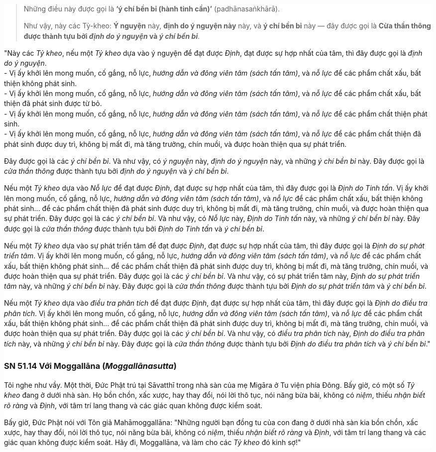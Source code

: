 >Những điều này được gọi là **‘ý chí bền bỉ (hành tinh cần)’** (padhānasaṅkhārā).
>
>Như vậy, này các Tỳ-kheo: **Ý nguyện** này, **định do ý nguyện này** này, và **ý chí bền bỉ** này — đây được gọi là **Cừa thần thông được thành tựu bởi _định do ý nguyện_ và _ý chí bền bỉ_**.


"Này các *Tỷ kheo*, nếu một *Tỷ kheo* dựa vào ý nguyện để đạt được *Định*, đạt được sự hợp nhất của tâm, thì đây được gọi là *định do ý nguyện*.\
\- Vị ấy khởi lên mong muốn, cố gắng, nỗ lực, *hướng dẫn và đông viên tâm (sách tấn tâm)*, và *nỗ lực* để các phẩm chất xấu, bất thiện không phát sinh.\
\- Vị ấy khởi lên mong muốn, cố gắng, nỗ lực, *hướng dẫn và đông viên tâm (sách tấn tâm)*, và *nỗ lực* để các phẩm chất xấu, bất thiện đã phát sinh được từ bỏ.\
\- Vị ấy khởi lên mong muốn, cố gắng, nỗ lực, *hướng dẫn và đông viên tâm (sách tấn tâm)*, và *nỗ lực* để các phẩm chất thiện phát sinh.\
\- Vị ấy khởi lên mong muốn, cố gắng, nỗ lực, *hướng dẫn và đông viên tâm (sách tấn tâm)*, và *nỗ lực* để các phẩm chất thiện đã phát sinh được duy trì, không bị mất đi, mà tăng trưởng, chín muồi, và được hoàn thiện qua sự phát triển.

Đây được gọi là các *ý chí bền bỉ*. Và như vậy, có *ý nguyện* này, *định do ý nguyện* này, và những *ý chí bền bỉ* này. Đây được gọi là *cửa thần thông* được thành tựu bởi *định do ý nguyện* và *ý chí bền bỉ*.

Nếu một *Tỷ kheo* dựa vào *Nỗ lực* để đạt được *Định*, đạt được sự hợp nhất của tâm, thì đây được gọi là *Định do Tinh tấn*. Vị ấy khởi lên mong muốn, cố gắng, nỗ lực, *hướng dẫn và đông viên tâm (sách tấn tâm)*, và *nỗ lực* để các phẩm chất xấu, bất thiện không phát sinh... để các phẩm chất thiện đã phát sinh được duy trì, không bị mất đi, mà tăng trưởng, chín muồi, và được hoàn thiện qua sự phát triển. Đây được gọi là các *ý chí bền bỉ*. Và như vậy, có *Nỗ lực* này, *Định do Tinh tấn* này, và những *ý chí bền bỉ* này. Đây được gọi là *cửa thần thông* được thành tựu bởi *Định do Tinh tấn* và *ý chí bền bỉ*.

Nếu một *Tỷ kheo* dựa vào sự phát triển tâm để đạt được *Định*, đạt được sự hợp nhất của tâm, thì đây được gọi là *Định do sự phát triển tâm*. Vị ấy khởi lên mong muốn, cố gắng, nỗ lực, *hướng dẫn và đông viên tâm (sách tấn tâm)*, và *nỗ lực* để các phẩm chất xấu, bất thiện không phát sinh... để các phẩm chất thiện đã phát sinh được duy trì, không bị mất đi, mà tăng trưởng, chín muồi, và được hoàn thiện qua sự phát triển. Đây được gọi là các *ý chí bền bỉ*. Và như vậy, có sự phát triển tâm này, *Định do sự phát triển tâm* này, và những *ý chí bền bỉ* này. Đây được gọi là *cửa thần thông* được thành tựu bởi *Định do sự phát triển tâm* và *ý chí bền bỉ*.

Nếu một *Tỷ kheo* dựa vào *điều tra phân tích* để đạt được *Định*, đạt được sự hợp nhất của tâm, thì đây được gọi là *Định do điều tra phân tích*. Vị ấy khởi lên mong muốn, cố gắng, nỗ lực, *hướng dẫn và đông viên tâm (sách tấn tâm)*, và *nỗ lực* để các phẩm chất xấu, bất thiện không phát sinh... để các phẩm chất thiện đã phát sinh được duy trì, không bị mất đi, mà tăng trưởng, chín muồi, và được hoàn thiện qua sự phát triển. Đây được gọi là các *ý chí bền bỉ*. Và như vậy, có *điều tra phân tích* này, *Định do điều tra phân tích* này, và những *ý chí bền bỉ* này. Đây được gọi là *cửa thần thông* được thành tựu bởi *Định do điều tra phân tích* và *ý chí bền bỉ*."


### SN 51.14 Với Moggallāna (*Moggallānasutta*)

Tôi nghe như vầy. Một thời, Đức Phật trú tại Sāvatthī trong nhà sàn của mẹ Migāra ở Tu viện phía Đông. Bấy giờ, có một số *Tỷ kheo* đang ở dưới nhà sàn. Họ bồn chồn, xấc xược, hay thay đổi, nói lời thô tục, nói năng bừa bãi, không có *niệm*, thiếu *nhận biết rõ ràng* và *Định*, với tâm trí lang thang và các giác quan không được kiểm soát.

Bấy giờ, Đức Phật nói với Tôn giả Mahāmoggallāna: "Những người bạn đồng tu của con đang ở dưới nhà sàn kia bồn chồn, xấc xược, hay thay đổi, nói lời thô tục, nói năng bừa bãi, không có *niệm*, thiếu *nhận biết rõ ràng* và *Định*, với tâm trí lang thang và các giác quan không được kiểm soát. Hãy đi, Moggallāna, và làm cho các *Tỷ kheo* đó kinh sợ!"
